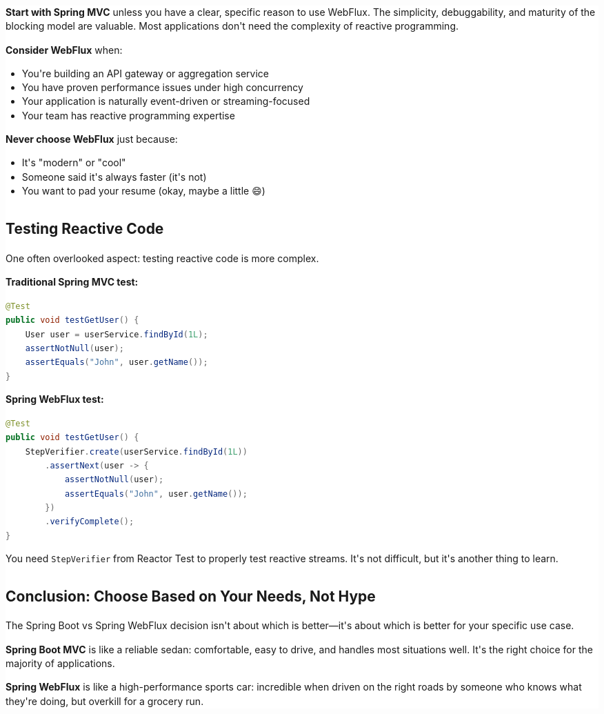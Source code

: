 **Start with Spring MVC** unless you have a clear, specific reason to use WebFlux. The simplicity, debuggability, and maturity of the blocking model are valuable. Most applications don't need the complexity of reactive programming.

**Consider WebFlux** when:
- You're building an API gateway or aggregation service
- You have proven performance issues under high concurrency
- Your application is naturally event-driven or streaming-focused
- Your team has reactive programming expertise

**Never choose WebFlux** just because:
- It's "modern" or "cool"
- Someone said it's always faster (it's not)
- You want to pad your resume (okay, maybe a little 😄)

## Testing Reactive Code

One often overlooked aspect: testing reactive code is more complex.

**Traditional Spring MVC test:**
```java
@Test
public void testGetUser() {
    User user = userService.findById(1L);
    assertNotNull(user);
    assertEquals("John", user.getName());
}
```

**Spring WebFlux test:**
```java
@Test
public void testGetUser() {
    StepVerifier.create(userService.findById(1L))
        .assertNext(user -> {
            assertNotNull(user);
            assertEquals("John", user.getName());
        })
        .verifyComplete();
}
```

You need `StepVerifier` from Reactor Test to properly test reactive streams. It's not difficult, but it's another thing to learn.

## Conclusion: Choose Based on Your Needs, Not Hype

The Spring Boot vs Spring WebFlux decision isn't about which is better—it's about which is better for your specific use case.

**Spring Boot MVC** is like a reliable sedan: comfortable, easy to drive, and handles most situations well. It's the right choice for the majority of applications.

**Spring WebFlux** is like a high-performance sports car: incredible when driven on the right roads by someone who knows what they're doing, but overkill for a grocery run.
